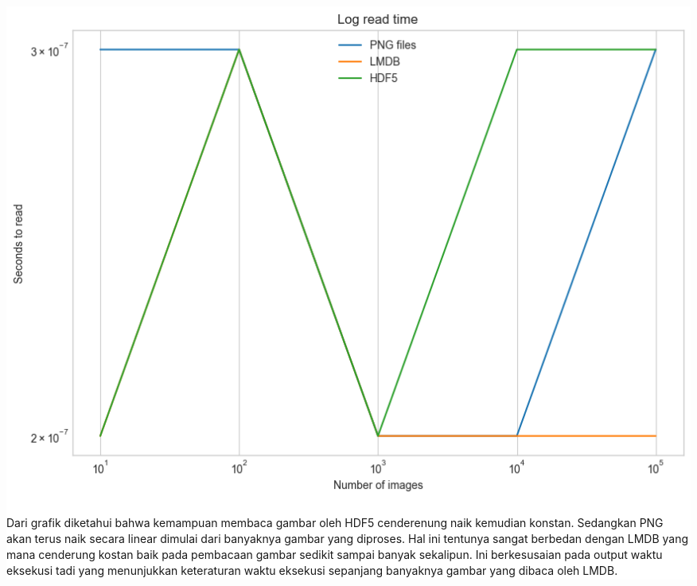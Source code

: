 ![alt text](gambar4.png)

Dari grafik diketahui bahwa kemampuan membaca gambar oleh HDF5 cenderenung naik kemudian konstan. Sedangkan PNG akan terus naik secara linear dimulai dari banyaknya gambar yang diproses. Hal ini tentunya sangat berbedan dengan LMDB yang mana cenderung kostan baik pada pembacaan gambar sedikit sampai banyak sekalipun. Ini berkesusaian pada output waktu eksekusi tadi yang menunjukkan keteraturan waktu eksekusi sepanjang banyaknya gambar yang dibaca oleh LMDB.
